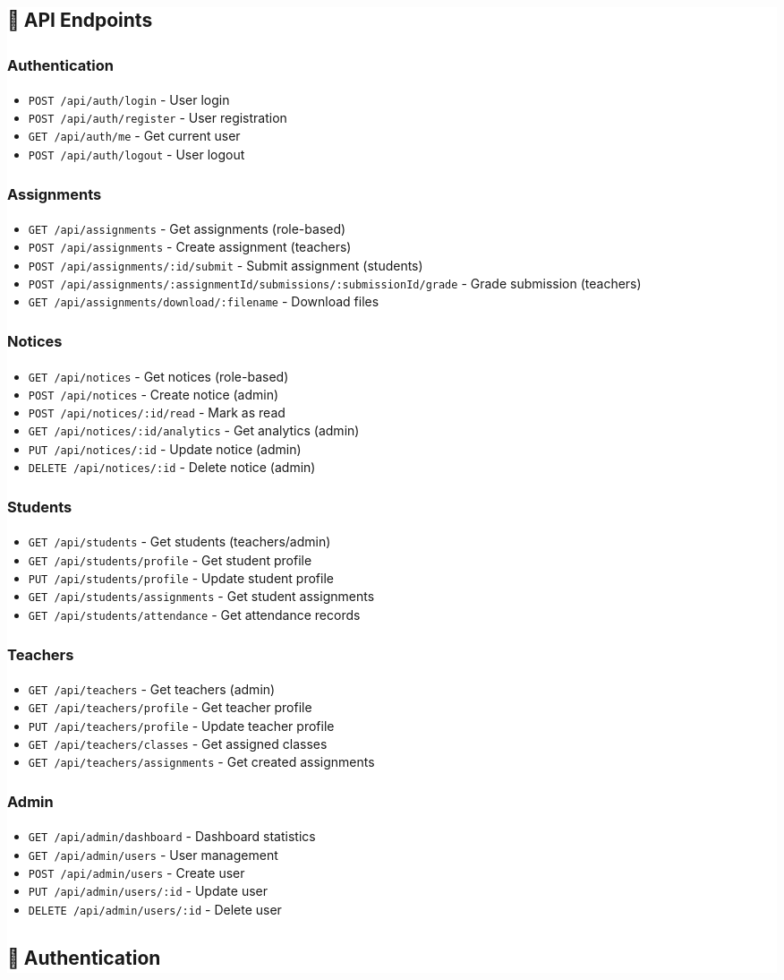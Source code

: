 ## 🔗 API Endpoints

### Authentication

- `POST /api/auth/login` - User login
- `POST /api/auth/register` - User registration
- `GET /api/auth/me` - Get current user
- `POST /api/auth/logout` - User logout

### Assignments

- `GET /api/assignments` - Get assignments (role-based)
- `POST /api/assignments` - Create assignment (teachers)
- `POST /api/assignments/:id/submit` - Submit assignment (students)
- `POST /api/assignments/:assignmentId/submissions/:submissionId/grade` - Grade submission (teachers)
- `GET /api/assignments/download/:filename` - Download files

### Notices

- `GET /api/notices` - Get notices (role-based)
- `POST /api/notices` - Create notice (admin)
- `POST /api/notices/:id/read` - Mark as read
- `GET /api/notices/:id/analytics` - Get analytics (admin)
- `PUT /api/notices/:id` - Update notice (admin)
- `DELETE /api/notices/:id` - Delete notice (admin)

### Students

- `GET /api/students` - Get students (teachers/admin)
- `GET /api/students/profile` - Get student profile
- `PUT /api/students/profile` - Update student profile
- `GET /api/students/assignments` - Get student assignments
- `GET /api/students/attendance` - Get attendance records

### Teachers

- `GET /api/teachers` - Get teachers (admin)
- `GET /api/teachers/profile` - Get teacher profile
- `PUT /api/teachers/profile` - Update teacher profile
- `GET /api/teachers/classes` - Get assigned classes
- `GET /api/teachers/assignments` - Get created assignments

### Admin

- `GET /api/admin/dashboard` - Dashboard statistics
- `GET /api/admin/users` - User management
- `POST /api/admin/users` - Create user
- `PUT /api/admin/users/:id` - Update user
- `DELETE /api/admin/users/:id` - Delete user

## 🔐 Authentication
